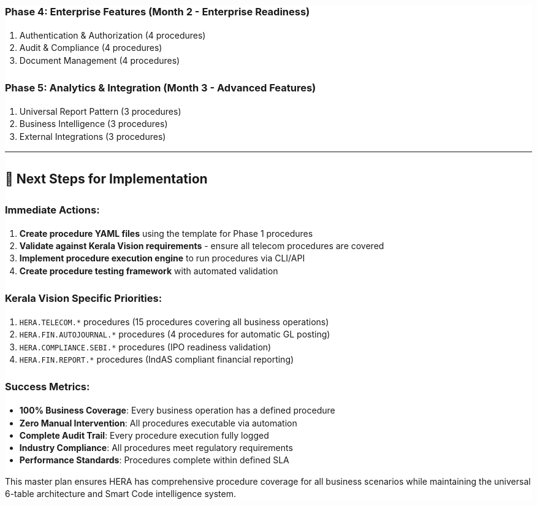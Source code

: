 ### **Phase 4: Enterprise Features** (Month 2 - Enterprise Readiness)
1. Authentication & Authorization (4 procedures)
2. Audit & Compliance (4 procedures)
3. Document Management (4 procedures)

### **Phase 5: Analytics & Integration** (Month 3 - Advanced Features)
1. Universal Report Pattern (3 procedures)
2. Business Intelligence (3 procedures)
3. External Integrations (3 procedures)

---

## 🔧 Next Steps for Implementation

### **Immediate Actions:**
1. **Create procedure YAML files** using the template for Phase 1 procedures
2. **Validate against Kerala Vision requirements** - ensure all telecom procedures are covered
3. **Implement procedure execution engine** to run procedures via CLI/API
4. **Create procedure testing framework** with automated validation

### **Kerala Vision Specific Priorities:**
1. `HERA.TELECOM.*` procedures (15 procedures covering all business operations)  
2. `HERA.FIN.AUTOJOURNAL.*` procedures (4 procedures for automatic GL posting)
3. `HERA.COMPLIANCE.SEBI.*` procedures (IPO readiness validation)
4. `HERA.FIN.REPORT.*` procedures (IndAS compliant financial reporting)

### **Success Metrics:**
- **100% Business Coverage**: Every business operation has a defined procedure
- **Zero Manual Intervention**: All procedures executable via automation
- **Complete Audit Trail**: Every procedure execution fully logged
- **Industry Compliance**: All procedures meet regulatory requirements
- **Performance Standards**: Procedures complete within defined SLA

This master plan ensures HERA has comprehensive procedure coverage for all business scenarios while maintaining the universal 6-table architecture and Smart Code intelligence system.